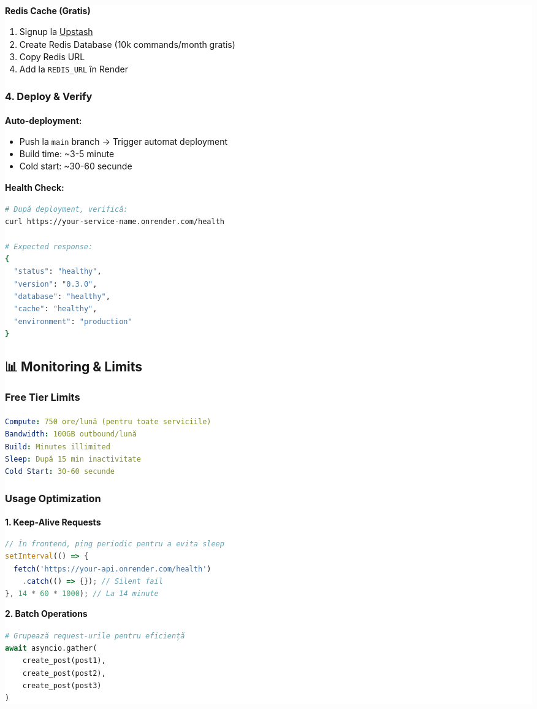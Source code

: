 **Redis Cache (Gratis)**
1. Signup la [Upstash](https://upstash.com/)
2. Create Redis Database (10k commands/month gratis)
3. Copy Redis URL
4. Add la `REDIS_URL` în Render

### 4. Deploy & Verify

**Auto-deployment:**
- Push la `main` branch → Trigger automat deployment
- Build time: ~3-5 minute
- Cold start: ~30-60 secunde

**Health Check:**
```bash
# După deployment, verifică:
curl https://your-service-name.onrender.com/health

# Expected response:
{
  "status": "healthy",
  "version": "0.3.0",
  "database": "healthy",
  "cache": "healthy",
  "environment": "production"
}
```

## 📊 Monitoring & Limits

### Free Tier Limits
```yaml
Compute: 750 ore/lună (pentru toate serviciile)
Bandwidth: 100GB outbound/lună
Build: Minutes illimited
Sleep: După 15 min inactivitate
Cold Start: 30-60 secunde
```

### Usage Optimization

**1. Keep-Alive Requests**
```javascript
// În frontend, ping periodic pentru a evita sleep
setInterval(() => {
  fetch('https://your-api.onrender.com/health')
    .catch(() => {}); // Silent fail
}, 14 * 60 * 1000); // La 14 minute
```

**2. Batch Operations**
```python
# Grupează request-urile pentru eficiență
await asyncio.gather(
    create_post(post1),
    create_post(post2),
    create_post(post3)
)
```
